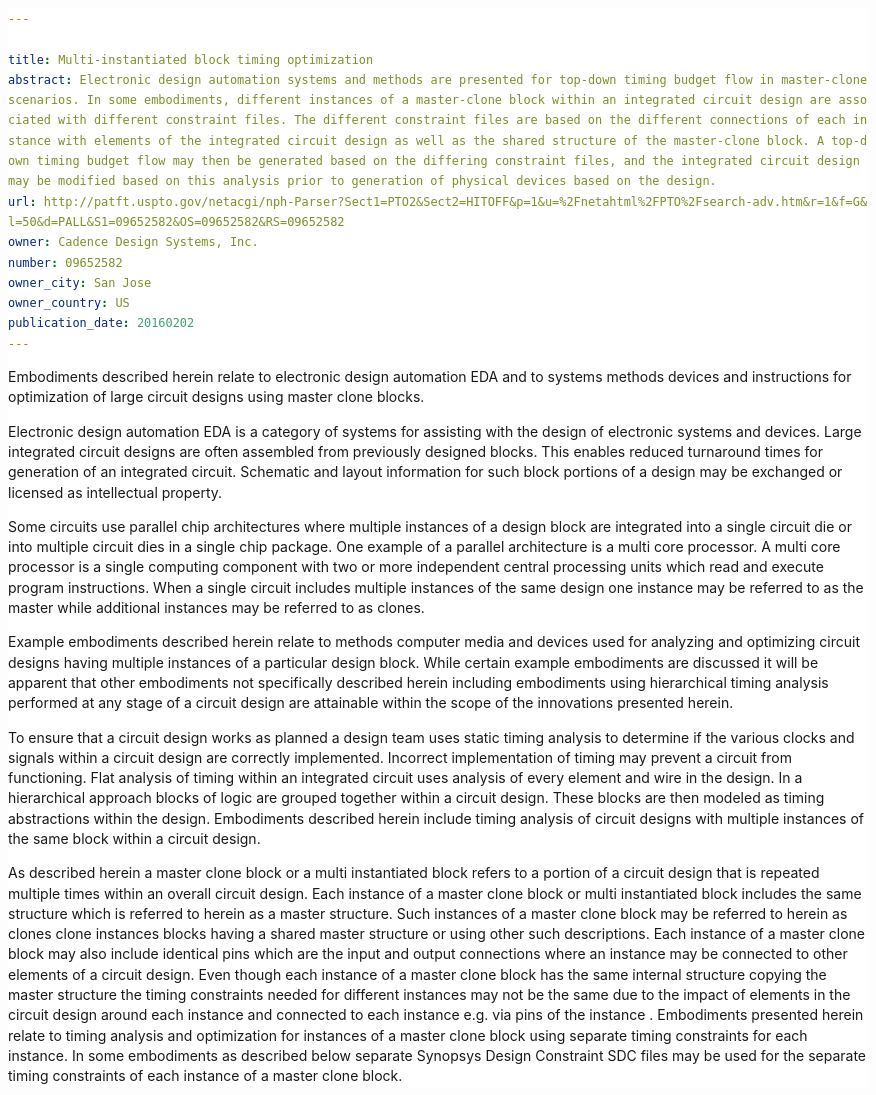 ```yaml
---

title: Multi-instantiated block timing optimization
abstract: Electronic design automation systems and methods are presented for top-down timing budget flow in master-clone scenarios. In some embodiments, different instances of a master-clone block within an integrated circuit design are associated with different constraint files. The different constraint files are based on the different connections of each instance with elements of the integrated circuit design as well as the shared structure of the master-clone block. A top-down timing budget flow may then be generated based on the differing constraint files, and the integrated circuit design may be modified based on this analysis prior to generation of physical devices based on the design.
url: http://patft.uspto.gov/netacgi/nph-Parser?Sect1=PTO2&Sect2=HITOFF&p=1&u=%2Fnetahtml%2FPTO%2Fsearch-adv.htm&r=1&f=G&l=50&d=PALL&S1=09652582&OS=09652582&RS=09652582
owner: Cadence Design Systems, Inc.
number: 09652582
owner_city: San Jose
owner_country: US
publication_date: 20160202
---
```

Embodiments described herein relate to electronic design automation EDA and to systems methods devices and instructions for optimization of large circuit designs using master clone blocks.

Electronic design automation EDA is a category of systems for assisting with the design of electronic systems and devices. Large integrated circuit designs are often assembled from previously designed blocks. This enables reduced turnaround times for generation of an integrated circuit. Schematic and layout information for such block portions of a design may be exchanged or licensed as intellectual property.

Some circuits use parallel chip architectures where multiple instances of a design block are integrated into a single circuit die or into multiple circuit dies in a single chip package. One example of a parallel architecture is a multi core processor. A multi core processor is a single computing component with two or more independent central processing units which read and execute program instructions. When a single circuit includes multiple instances of the same design one instance may be referred to as the master while additional instances may be referred to as clones.

Example embodiments described herein relate to methods computer media and devices used for analyzing and optimizing circuit designs having multiple instances of a particular design block. While certain example embodiments are discussed it will be apparent that other embodiments not specifically described herein including embodiments using hierarchical timing analysis performed at any stage of a circuit design are attainable within the scope of the innovations presented herein.

To ensure that a circuit design works as planned a design team uses static timing analysis to determine if the various clocks and signals within a circuit design are correctly implemented. Incorrect implementation of timing may prevent a circuit from functioning. Flat analysis of timing within an integrated circuit uses analysis of every element and wire in the design. In a hierarchical approach blocks of logic are grouped together within a circuit design. These blocks are then modeled as timing abstractions within the design. Embodiments described herein include timing analysis of circuit designs with multiple instances of the same block within a circuit design.

As described herein a master clone block or a multi instantiated block refers to a portion of a circuit design that is repeated multiple times within an overall circuit design. Each instance of a master clone block or multi instantiated block includes the same structure which is referred to herein as a master structure. Such instances of a master clone block may be referred to herein as clones clone instances blocks having a shared master structure or using other such descriptions. Each instance of a master clone block may also include identical pins which are the input and output connections where an instance may be connected to other elements of a circuit design. Even though each instance of a master clone block has the same internal structure copying the master structure the timing constraints needed for different instances may not be the same due to the impact of elements in the circuit design around each instance and connected to each instance e.g. via pins of the instance . Embodiments presented herein relate to timing analysis and optimization for instances of a master clone block using separate timing constraints for each instance. In some embodiments as described below separate Synopsys Design Constraint SDC files may be used for the separate timing constraints of each instance of a master clone block.
